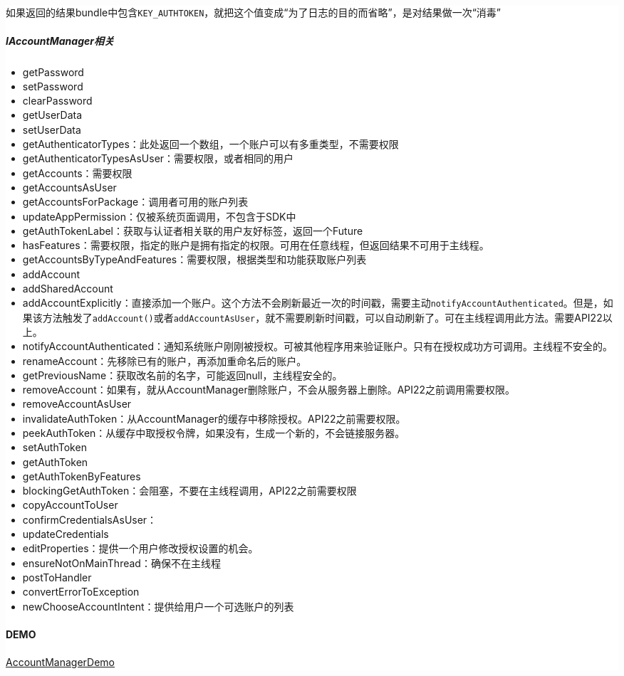如果返回的结果bundle中包含`KEY_AUTHTOKEN`，就把这个值变成“为了日志的目的而省略”，是对结果做一次“消毒”

##### IAccountManager相关 #####

- getPassword
- setPassword
- clearPassword
- getUserData
- setUserData
- getAuthenticatorTypes：此处返回一个数组，一个账户可以有多重类型，不需要权限
- getAuthenticatorTypesAsUser：需要权限，或者相同的用户
- getAccounts：需要权限
- getAccountsAsUser
- getAccountsForPackage：调用者可用的账户列表
- updateAppPermission：仅被系统页面调用，不包含于SDK中
- getAuthTokenLabel：获取与认证者相关联的用户友好标签，返回一个Future
- hasFeatures：需要权限，指定的账户是拥有指定的权限。可用在任意线程，但返回结果不可用于主线程。
- getAccountsByTypeAndFeatures：需要权限，根据类型和功能获取账户列表
- addAccount
- addSharedAccount
- addAccountExplicitly：直接添加一个账户。这个方法不会刷新最近一次的时间戳，需要主动`notifyAccountAuthenticated`。但是，如果该方法触发了`addAccount()`或者`addAccountAsUser`，就不需要刷新时间戳，可以自动刷新了。可在主线程调用此方法。需要API22以上。
- notifyAccountAuthenticated：通知系统账户刚刚被授权。可被其他程序用来验证账户。只有在授权成功方可调用。主线程不安全的。
- renameAccount：先移除已有的账户，再添加重命名后的账户。
- getPreviousName：获取改名前的名字，可能返回null，主线程安全的。
- removeAccount：如果有，就从AccountManager删除账户，不会从服务器上删除。API22之前调用需要权限。
- removeAccountAsUser
- invalidateAuthToken：从AccountManager的缓存中移除授权。API22之前需要权限。
- peekAuthToken：从缓存中取授权令牌，如果没有，生成一个新的，不会链接服务器。
- setAuthToken
- getAuthToken
- getAuthTokenByFeatures
- blockingGetAuthToken：会阻塞，不要在主线程调用，API22之前需要权限
- copyAccountToUser
- confirmCredentialsAsUser：
- updateCredentials
- editProperties：提供一个用户修改授权设置的机会。
- ensureNotOnMainThread：确保不在主线程
- postToHandler
- convertErrorToException
- newChooseAccountIntent：提供给用户一个可选账户的列表

#### DEMO ####

[AccountManagerDemo](https://github.com/xusx1024/AccountManagerDemo)
